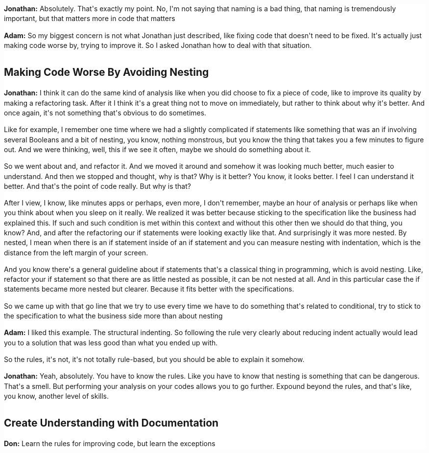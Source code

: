 **Jonathan:** Absolutely. That's exactly my point. No, I'm not saying that naming is a bad thing, that naming is tremendously important, but that matters more in code that matters

**Adam:** So my biggest concern is not what Jonathan just described, like fixing code that doesn't need to be fixed. It's actually just making code worse by, trying to improve it. So I asked Jonathan how to deal with that situation.

## **Making Code Worse By Avoiding Nesting**

**Jonathan:** I think it can do the same kind of analysis like when you did choose to fix a piece of code, like to improve its quality by making a refactoring task. After it I think it's a great thing not to move on immediately, but rather to think about why it's better. And once again, it's not something that's obvious to do sometimes.

Like for example, I remember one time where we had a slightly complicated if statements like something that was an if involving several Booleans and a bit of nesting, you know, nothing monstrous, but you know the thing that takes you a few minutes to figure out. And we were thinking, well, this if we see it often, maybe we should do something about it.

So we went about and, and refactor it. And we moved it around and somehow it was looking much better, much easier to understand. And then we stopped and thought, why is that? Why is it better? You know, it looks better. I feel I can understand it better. And that's the point of code really. But why is that?

After I view, I know, like minutes apps or perhaps, even more, I don't remember, maybe an hour of analysis or perhaps like when you think about when you sleep on it really. We realized it was better because sticking to the specification like the business had explained this. If such and such condition is met within this context and without this other then we should do that thing, you know? And, and after the refactoring our if statements were looking exactly like that. And surprisingly it was more nested. By nested, I mean when there is an if statement inside of an if statement and you can measure nesting with indentation, which is the distance from the left margin of your screen.

And you know there's a general guideline about if statements that's a classical thing in programming, which is avoid nesting. Like, refactor your if statement so that there are as little nested as possible, it can be not nested at all. And in this particular case the if statements became more nested but clearer. Because it fits better with the specifications.

So we came up with that go line that we try to use every time we have to do something that's related to conditional, try to stick to the specification to what the business side more than about nesting 

**Adam:** I liked this example. The structural indenting. So following the rule very clearly about reducing indent actually would lead you to a solution that was less good than what you ended up with.

So the rules, it's not, it's not totally rule-based, but you should be able to explain it somehow.

**Jonathan:** Yeah, absolutely. You have to know the rules. Like you have to know that nesting is something that can be dangerous. That's a smell. But performing your analysis on your codes allows you to go further. Expound beyond the rules, and that's like, you know, another level of skills.

## **Create Understanding with Documentation**

**Don:** Learn the rules for improving code, but learn the exceptions
